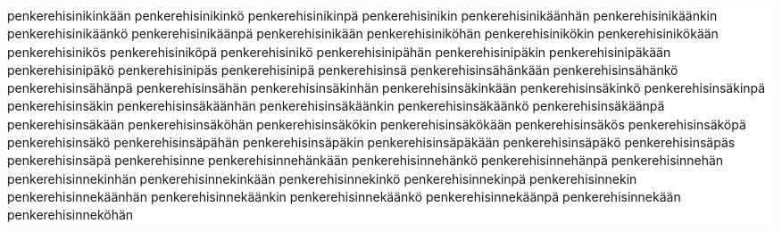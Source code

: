 penkerehisinikinkään
penkerehisinikinkö
penkerehisinikinpä
penkerehisinikin
penkerehisinikäänhän
penkerehisinikäänkin
penkerehisinikäänkö
penkerehisinikäänpä
penkerehisinikään
penkerehisiniköhän
penkerehisinikökin
penkerehisinikökään
penkerehisinikös
penkerehisiniköpä
penkerehisinikö
penkerehisinipähän
penkerehisinipäkin
penkerehisinipäkään
penkerehisinipäkö
penkerehisinipäs
penkerehisinipä
penkerehisinsä
penkerehisinsähänkään
penkerehisinsähänkö
penkerehisinsähänpä
penkerehisinsähän
penkerehisinsäkinhän
penkerehisinsäkinkään
penkerehisinsäkinkö
penkerehisinsäkinpä
penkerehisinsäkin
penkerehisinsäkäänhän
penkerehisinsäkäänkin
penkerehisinsäkäänkö
penkerehisinsäkäänpä
penkerehisinsäkään
penkerehisinsäköhän
penkerehisinsäkökin
penkerehisinsäkökään
penkerehisinsäkös
penkerehisinsäköpä
penkerehisinsäkö
penkerehisinsäpähän
penkerehisinsäpäkin
penkerehisinsäpäkään
penkerehisinsäpäkö
penkerehisinsäpäs
penkerehisinsäpä
penkerehisinne
penkerehisinnehänkään
penkerehisinnehänkö
penkerehisinnehänpä
penkerehisinnehän
penkerehisinnekinhän
penkerehisinnekinkään
penkerehisinnekinkö
penkerehisinnekinpä
penkerehisinnekin
penkerehisinnekäänhän
penkerehisinnekäänkin
penkerehisinnekäänkö
penkerehisinnekäänpä
penkerehisinnekään
penkerehisinneköhän